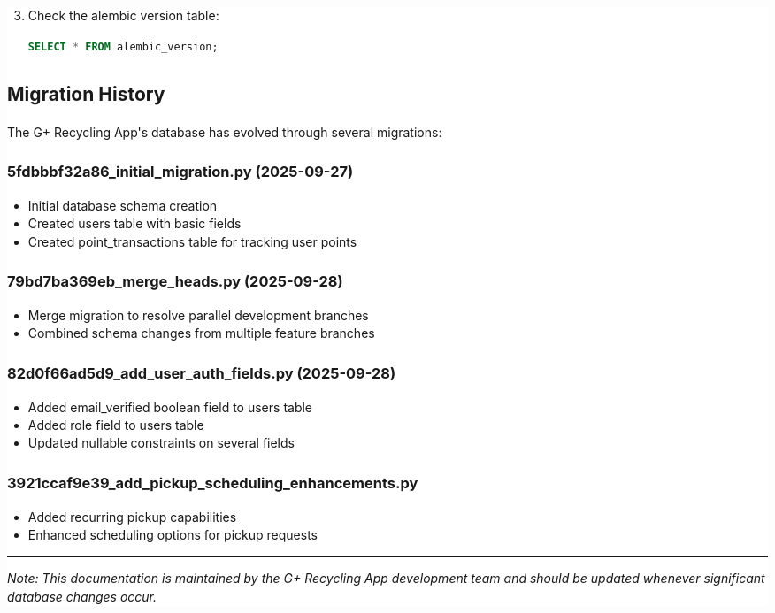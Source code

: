 3. Check the alembic version table:
   ```sql
   SELECT * FROM alembic_version;
   ```

## Migration History

The G+ Recycling App's database has evolved through several migrations:

### 5fdbbbf32a86_initial_migration.py (2025-09-27)
- Initial database schema creation
- Created users table with basic fields
- Created point_transactions table for tracking user points

### 79bd7ba369eb_merge_heads.py (2025-09-28)
- Merge migration to resolve parallel development branches
- Combined schema changes from multiple feature branches

### 82d0f66ad5d9_add_user_auth_fields.py (2025-09-28)
- Added email_verified boolean field to users table
- Added role field to users table
- Updated nullable constraints on several fields

### 3921ccaf9e39_add_pickup_scheduling_enhancements.py
- Added recurring pickup capabilities
- Enhanced scheduling options for pickup requests

---

*Note: This documentation is maintained by the G+ Recycling App development team and should be updated whenever significant database changes occur.*